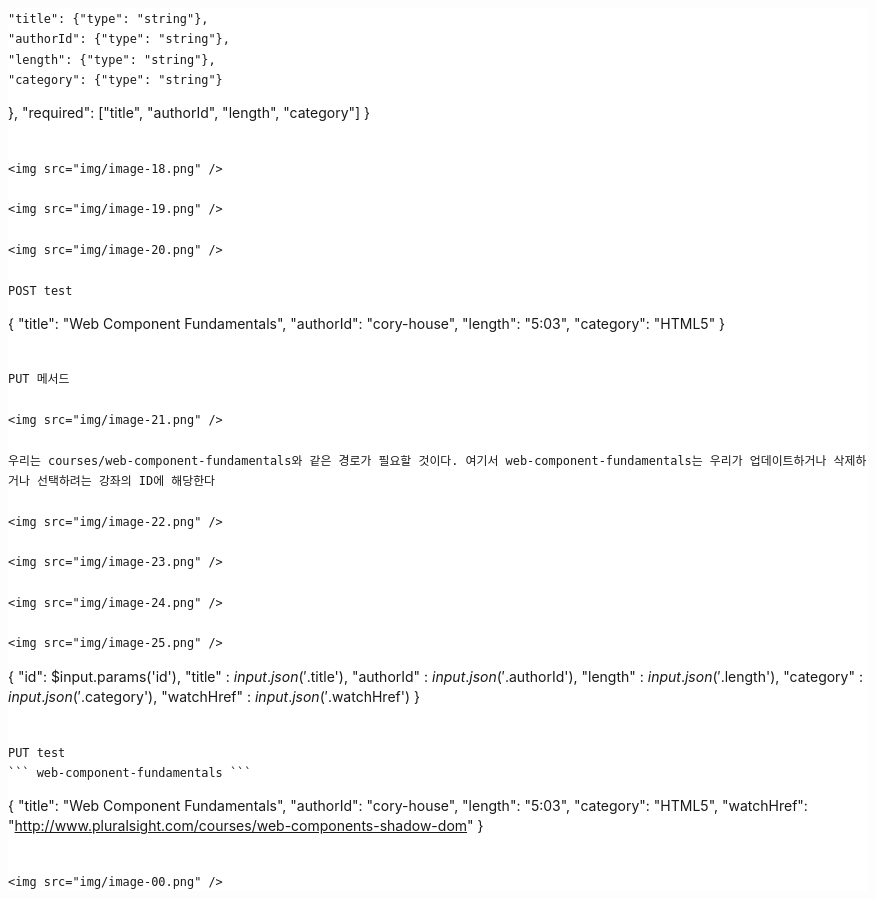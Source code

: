     "title": {"type": "string"},
    "authorId": {"type": "string"},
    "length": {"type": "string"},
    "category": {"type": "string"}
  },
  "required": ["title", "authorId", "length", "category"]
}
```

<img src="img/image-18.png" />

<img src="img/image-19.png" />

<img src="img/image-20.png" />

POST test
```
{
  "title": "Web Component Fundamentals",
  "authorId": "cory-house",
  "length": "5:03",
  "category": "HTML5"
}
```

PUT 메서드

<img src="img/image-21.png" />

우리는 courses/web-component-fundamentals와 같은 경로가 필요할 것이다. 여기서 web-component-fundamentals는 우리가 업데이트하거나 삭제하거나 선택하려는 강좌의 ID에 해당한다

<img src="img/image-22.png" />

<img src="img/image-23.png" />

<img src="img/image-24.png" />

<img src="img/image-25.png" />

```
{
  "id": $input.params('id'),
  "title" : $input.json('$.title'),
  "authorId" : $input.json('$.authorId'),
  "length" : $input.json('$.length'),
  "category" : $input.json('$.category'),
  "watchHref" : $input.json('$.watchHref')
}
```

PUT test
``` web-component-fundamentals ```
```
{
  "title": "Web Component Fundamentals",
  "authorId": "cory-house",
  "length": "5:03",
  "category": "HTML5",
  "watchHref": "http://www.pluralsight.com/courses/web-components-shadow-dom"
}
```

<img src="img/image-00.png" />

```